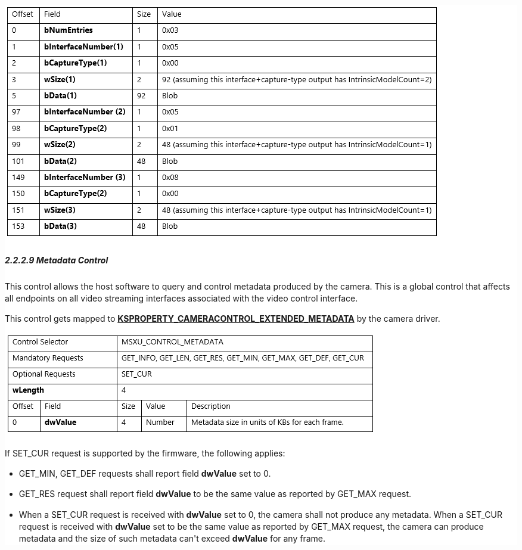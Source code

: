 ![camera intrinsics GET_DEF.](images/camera-intrinsics-get-def.png)

##### 2.2.2.9 Metadata Control

This control allows the host software to query and control metadata produced by the camera. This is a global control that affects all endpoints on all video streaming interfaces associated with the video control interface.

This control gets mapped to [**KSPROPERTY_CAMERACONTROL_EXTENDED_METADATA**](ksproperty-cameracontrol-extended-metadata.md) by the camera driver.

![metadata control.](images/uvc-1-15-metadata-control.png)

If SET_CUR request is supported by the firmware, the following applies:

- GET_MIN, GET_DEF requests shall report field **dwValue** set to 0.

- GET_RES request shall report field **dwValue** to be the same value as reported by GET_MAX request.

- When a SET_CUR request is received with **dwValue** set to 0, the camera shall not produce any metadata. When a SET_CUR request is received with **dwValue** set to be the same value as reported by GET_MAX request, the camera can produce metadata and the size of such metadata can't exceed **dwValue** for any frame.

